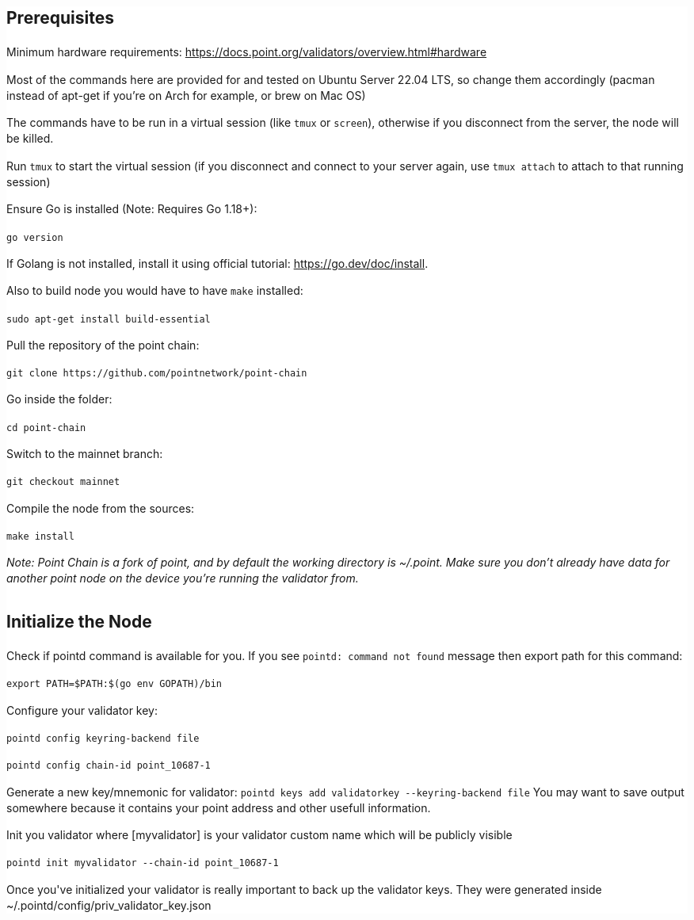 ## Prerequisites

Minimum hardware requirements: https://docs.point.org/validators/overview.html#hardware

Most of the commands here are provided for and tested on Ubuntu Server 22.04 LTS, so change them accordingly (pacman instead of apt-get if you’re on Arch for example, or brew on Mac OS)

The commands have to be run in a virtual session (like `tmux` or `screen`), otherwise if you disconnect from the server, the node will be killed.

Run ```tmux``` to start the virtual session (if you disconnect and connect to your server again, use ```tmux attach``` to attach to that running session)

Ensure Go is installed (Note: Requires Go 1.18+):

```go version```

If Golang is not installed, install it using official tutorial: https://go.dev/doc/install.

Also to build node you would have to have `make` installed:

```sudo apt-get install build-essential```

Pull the repository of the point chain:

```git clone https://github.com/pointnetwork/point-chain```

Go inside the folder:

```cd point-chain```

Switch to the mainnet branch:

```git checkout mainnet```

Compile the node from the sources:

```make install```

_Note: Point Chain is a fork of point, and by default the working directory is ~/.point. Make sure you don’t already have data for another point node on the device you’re running the validator from._

## Initialize the Node

Check if pointd command is available for you. If you see ```pointd: command not found``` message then export path for this command:

```export PATH=$PATH:$(go env GOPATH)/bin```

Configure your validator key:

```pointd config keyring-backend file```

```pointd config chain-id point_10687-1```


Generate a new key/mnemonic for validator: ```pointd keys add validatorkey --keyring-backend file```
You may want to save output somewhere because it contains your point address and other usefull information.

Init you validator where [myvalidator] is your validator custom name which will be publicly visible

```pointd init myvalidator --chain-id point_10687-1```

Once you've initialized your validator is really important to back up the validator keys. They were generated inside ~/.pointd/config/priv_validator_key.json
```